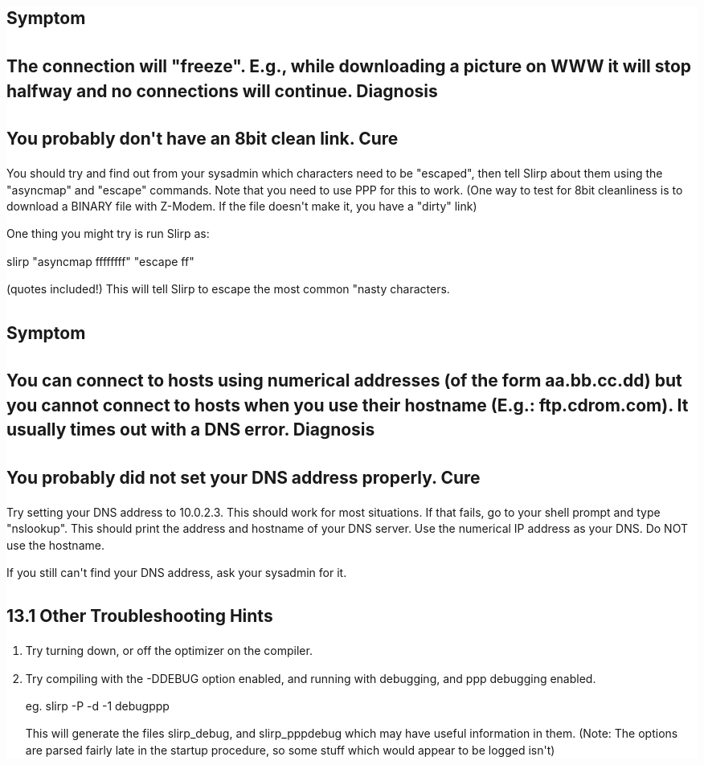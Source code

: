 Symptom
-------
 The connection will "freeze".  E.g., while downloading a picture on WWW it
 will stop halfway and no connections will continue.
Diagnosis
---------
 You probably don't have an 8bit clean link.
Cure
----
 You should try and find out from your sysadmin which characters need to be
 "escaped", then tell Slirp about them using the "asyncmap" and "escape"
 commands.  Note that you need to use PPP for this to work.  (One way to
 test for 8bit cleanliness is to download a BINARY file with Z-Modem.  If the
 file doesn't make it, you have a "dirty" link)

 One thing you might try is run Slirp as:

 slirp "asyncmap ffffffff" "escape ff"

 (quotes included!)  This will tell Slirp to escape the most common "nasty
 characters.


Symptom
-------
 You can connect to hosts using numerical addresses (of the form
 aa.bb.cc.dd) but you cannot connect to hosts when you use their hostname
 (E.g.: ftp.cdrom.com).  It usually times out with a DNS error.
Diagnosis
---------
 You probably did not set your DNS address properly.
Cure
----
 Try setting your DNS address to 10.0.2.3.  This should work for most
 situations.  If that fails, go to your shell prompt and type "nslookup".
 This should print the address and hostname of your DNS server.  Use the
 numerical IP address as your DNS.  Do NOT use the hostname.

 If you still can't find your DNS address, ask your sysadmin for it.


13.1 Other Troubleshooting Hints
--------------------------------

1.  Try turning down, or off the optimizer on the compiler.

2.  Try compiling with the -DDEBUG option enabled, and running with
    debugging, and ppp debugging enabled.

    eg. slirp -P -d -1 debugppp

    This will generate the files slirp_debug, and slirp_pppdebug which
    may have useful information in them. (Note: The options are parsed
    fairly late in the startup procedure, so some stuff which would
    appear to be logged isn't)
